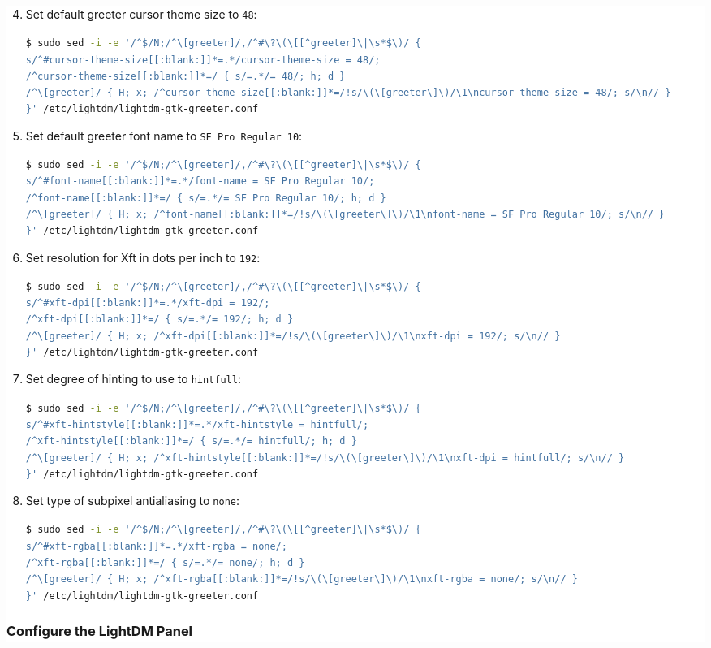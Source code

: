 4. Set default greeter cursor theme size to `48`:

    ```bash
    $ sudo sed -i -e '/^$/N;/^\[greeter]/,/^#\?\(\[[^greeter]\|\s*$\)/ {
    s/^#cursor-theme-size[[:blank:]]*=.*/cursor-theme-size = 48/;
    /^cursor-theme-size[[:blank:]]*=/ { s/=.*/= 48/; h; d }
    /^\[greeter]/ { H; x; /^cursor-theme-size[[:blank:]]*=/!s/\(\[greeter\]\)/\1\ncursor-theme-size = 48/; s/\n// }
    }' /etc/lightdm/lightdm-gtk-greeter.conf
    ```

5. Set default greeter font name to `SF Pro Regular 10`:

    ```bash
    $ sudo sed -i -e '/^$/N;/^\[greeter]/,/^#\?\(\[[^greeter]\|\s*$\)/ {
    s/^#font-name[[:blank:]]*=.*/font-name = SF Pro Regular 10/;
    /^font-name[[:blank:]]*=/ { s/=.*/= SF Pro Regular 10/; h; d }
    /^\[greeter]/ { H; x; /^font-name[[:blank:]]*=/!s/\(\[greeter\]\)/\1\nfont-name = SF Pro Regular 10/; s/\n// }
    }' /etc/lightdm/lightdm-gtk-greeter.conf
    ```

6. Set resolution for Xft in dots per inch to `192`:

    ```bash
    $ sudo sed -i -e '/^$/N;/^\[greeter]/,/^#\?\(\[[^greeter]\|\s*$\)/ {
    s/^#xft-dpi[[:blank:]]*=.*/xft-dpi = 192/;
    /^xft-dpi[[:blank:]]*=/ { s/=.*/= 192/; h; d }
    /^\[greeter]/ { H; x; /^xft-dpi[[:blank:]]*=/!s/\(\[greeter\]\)/\1\nxft-dpi = 192/; s/\n// }
    }' /etc/lightdm/lightdm-gtk-greeter.conf
    ```

7. Set degree of hinting to use to `hintfull`:

    ```bash
    $ sudo sed -i -e '/^$/N;/^\[greeter]/,/^#\?\(\[[^greeter]\|\s*$\)/ {
    s/^#xft-hintstyle[[:blank:]]*=.*/xft-hintstyle = hintfull/;
    /^xft-hintstyle[[:blank:]]*=/ { s/=.*/= hintfull/; h; d }
    /^\[greeter]/ { H; x; /^xft-hintstyle[[:blank:]]*=/!s/\(\[greeter\]\)/\1\nxft-dpi = hintfull/; s/\n// }
    }' /etc/lightdm/lightdm-gtk-greeter.conf
    ```

8. Set type of subpixel antialiasing to `none`:

    ```bash
    $ sudo sed -i -e '/^$/N;/^\[greeter]/,/^#\?\(\[[^greeter]\|\s*$\)/ {
    s/^#xft-rgba[[:blank:]]*=.*/xft-rgba = none/;
    /^xft-rgba[[:blank:]]*=/ { s/=.*/= none/; h; d }
    /^\[greeter]/ { H; x; /^xft-rgba[[:blank:]]*=/!s/\(\[greeter\]\)/\1\nxft-rgba = none/; s/\n// }
    }' /etc/lightdm/lightdm-gtk-greeter.conf
    ```

### Configure the LightDM Panel
